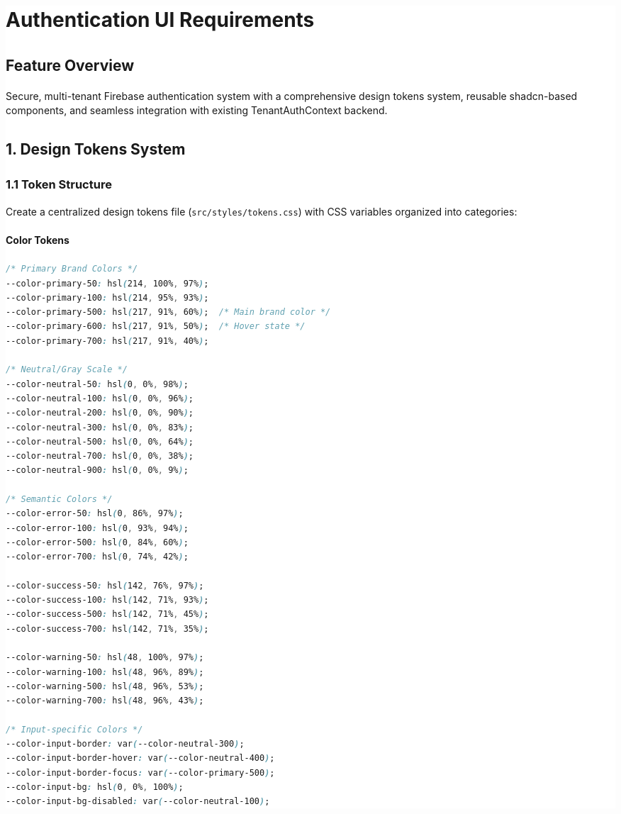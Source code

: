 # Authentication UI Requirements

## Feature Overview

Secure, multi-tenant Firebase authentication system with a comprehensive design tokens system, reusable shadcn-based components, and seamless integration with existing TenantAuthContext backend.

## 1. Design Tokens System

### 1.1 Token Structure

Create a centralized design tokens file (`src/styles/tokens.css`) with CSS variables organized into categories:

#### Color Tokens
```css
/* Primary Brand Colors */
--color-primary-50: hsl(214, 100%, 97%);
--color-primary-100: hsl(214, 95%, 93%);
--color-primary-500: hsl(217, 91%, 60%);  /* Main brand color */
--color-primary-600: hsl(217, 91%, 50%);  /* Hover state */
--color-primary-700: hsl(217, 91%, 40%);

/* Neutral/Gray Scale */
--color-neutral-50: hsl(0, 0%, 98%);
--color-neutral-100: hsl(0, 0%, 96%);
--color-neutral-200: hsl(0, 0%, 90%);
--color-neutral-300: hsl(0, 0%, 83%);
--color-neutral-500: hsl(0, 0%, 64%);
--color-neutral-700: hsl(0, 0%, 38%);
--color-neutral-900: hsl(0, 0%, 9%);

/* Semantic Colors */
--color-error-50: hsl(0, 86%, 97%);
--color-error-100: hsl(0, 93%, 94%);
--color-error-500: hsl(0, 84%, 60%);
--color-error-700: hsl(0, 74%, 42%);

--color-success-50: hsl(142, 76%, 97%);
--color-success-100: hsl(142, 71%, 93%);
--color-success-500: hsl(142, 71%, 45%);
--color-success-700: hsl(142, 71%, 35%);

--color-warning-50: hsl(48, 100%, 97%);
--color-warning-100: hsl(48, 96%, 89%);
--color-warning-500: hsl(48, 96%, 53%);
--color-warning-700: hsl(48, 96%, 43%);

/* Input-specific Colors */
--color-input-border: var(--color-neutral-300);
--color-input-border-hover: var(--color-neutral-400);
--color-input-border-focus: var(--color-primary-500);
--color-input-bg: hsl(0, 0%, 100%);
--color-input-bg-disabled: var(--color-neutral-100);
```
